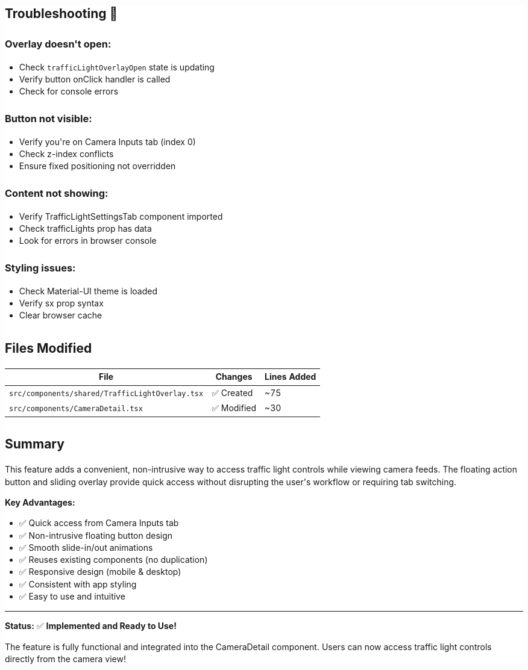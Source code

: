 ## Troubleshooting 🔧

### Overlay doesn't open:
- Check `trafficLightOverlayOpen` state is updating
- Verify button onClick handler is called
- Check for console errors

### Button not visible:
- Verify you're on Camera Inputs tab (index 0)
- Check z-index conflicts
- Ensure fixed positioning not overridden

### Content not showing:
- Verify TrafficLightSettingsTab component imported
- Check trafficLights prop has data
- Look for errors in browser console

### Styling issues:
- Check Material-UI theme is loaded
- Verify sx prop syntax
- Clear browser cache

## Files Modified

| File | Changes | Lines Added |
|------|---------|-------------|
| `src/components/shared/TrafficLightOverlay.tsx` | ✅ Created | ~75 |
| `src/components/CameraDetail.tsx` | ✅ Modified | ~30 |

## Summary

This feature adds a convenient, non-intrusive way to access traffic light controls while viewing camera feeds. The floating action button and sliding overlay provide quick access without disrupting the user's workflow or requiring tab switching.

**Key Advantages:**
- ✅ Quick access from Camera Inputs tab
- ✅ Non-intrusive floating button design
- ✅ Smooth slide-in/out animations
- ✅ Reuses existing components (no duplication)
- ✅ Responsive design (mobile & desktop)
- ✅ Consistent with app styling
- ✅ Easy to use and intuitive

---

**Status:** ✅ **Implemented and Ready to Use!**

The feature is fully functional and integrated into the CameraDetail component. Users can now access traffic light controls directly from the camera view!

